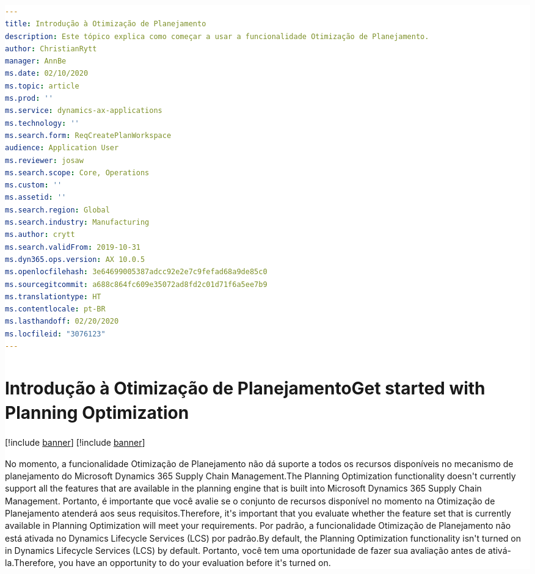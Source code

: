 ```yaml
---
title: Introdução à Otimização de Planejamento
description: Este tópico explica como começar a usar a funcionalidade Otimização de Planejamento.
author: ChristianRytt
manager: AnnBe
ms.date: 02/10/2020
ms.topic: article
ms.prod: ''
ms.service: dynamics-ax-applications
ms.technology: ''
ms.search.form: ReqCreatePlanWorkspace
audience: Application User
ms.reviewer: josaw
ms.search.scope: Core, Operations
ms.custom: ''
ms.assetid: ''
ms.search.region: Global
ms.search.industry: Manufacturing
ms.author: crytt
ms.search.validFrom: 2019-10-31
ms.dyn365.ops.version: AX 10.0.5
ms.openlocfilehash: 3e64699005387adcc92e2e7c9fefad68a9de85c0
ms.sourcegitcommit: a688c864fc609e35072ad8fd2c01d71f6a5ee7b9
ms.translationtype: HT
ms.contentlocale: pt-BR
ms.lasthandoff: 02/20/2020
ms.locfileid: "3076123"
---
```

# <a name="get-started-with-planning-optimization"></a><span data-ttu-id="7d182-103">Introdução à Otimização de Planejamento</span><span class="sxs-lookup"><span data-stu-id="7d182-103">Get started with Planning Optimization</span></span>

[!include [banner](../../includes/preview-banner.md)]
[!include [banner](../../includes/banner.md)]

<span data-ttu-id="7d182-104">No momento, a funcionalidade Otimização de Planejamento não dá suporte a todos os recursos disponíveis no mecanismo de planejamento do Microsoft Dynamics 365 Supply Chain Management.</span><span class="sxs-lookup"><span data-stu-id="7d182-104">The Planning Optimization functionality doesn't currently support all the features that are available in the planning engine that is built into Microsoft Dynamics 365 Supply Chain Management.</span></span> <span data-ttu-id="7d182-105">Portanto, é importante que você avalie se o conjunto de recursos disponível no momento na Otimização de Planejamento atenderá aos seus requisitos.</span><span class="sxs-lookup"><span data-stu-id="7d182-105">Therefore, it's important that you evaluate whether the feature set that is currently available in Planning Optimization will meet your requirements.</span></span> <span data-ttu-id="7d182-106">Por padrão, a funcionalidade Otimização de Planejamento não está ativada no Dynamics Lifecycle Services (LCS) por padrão.</span><span class="sxs-lookup"><span data-stu-id="7d182-106">By default, the Planning Optimization functionality isn't turned on in Dynamics Lifecycle Services (LCS) by default.</span></span> <span data-ttu-id="7d182-107">Portanto, você tem uma oportunidade de fazer sua avaliação antes de ativá-la.</span><span class="sxs-lookup"><span data-stu-id="7d182-107">Therefore, you have an opportunity to do your evaluation before it's turned on.</span></span>

